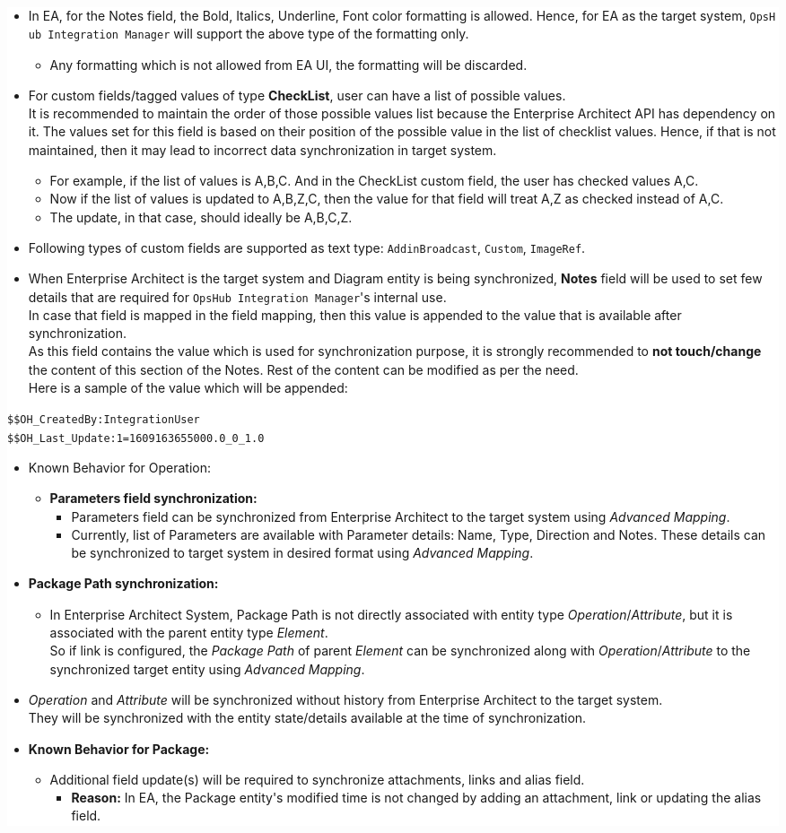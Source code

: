* In EA, for the Notes field, the Bold, Italics, Underline, Font color formatting is allowed. Hence, for EA as the target system, `OpsHub Integration Manager` will support the above type of the formatting only.
  * Any formatting which is not allowed from EA UI, the formatting will be discarded.

* For custom fields/tagged values of type **CheckList**, user can have a list of possible values.  
  It is recommended to maintain the order of those possible values list because the Enterprise Architect API has dependency on it. The values set for this field is based on their position of the possible value in the list of checklist values. Hence, if that is not maintained, then it may lead to incorrect data synchronization in target system.
  * For example, if the list of values is A,B,C. And in the CheckList custom field, the user has checked values A,C.
  * Now if the list of values is updated to A,B,Z,C, then the value for that field will treat A,Z as checked instead of A,C.
  * The update, in that case, should ideally be A,B,C,Z.

* Following types of custom fields are supported as text type: `AddinBroadcast`, `Custom`, `ImageRef`.

* When Enterprise Architect is the target system and Diagram entity is being synchronized, **Notes** field will be used to set few details that are required for `OpsHub Integration Manager`'s internal use.  
  In case that field is mapped in the field mapping, then this value is appended to the value that is available after synchronization.  
  As this field contains the value which is used for synchronization purpose, it is strongly recommended to **not touch/change** the content of this section of the Notes. Rest of the content can be modified as per the need.  
  Here is a sample of the value which will be appended:

```
$$OH_CreatedBy:IntegrationUser
$$OH_Last_Update:1=1609163655000.0_0_1.0
```

* Known Behavior for Operation:
  * **Parameters field synchronization:**
    * Parameters field can be synchronized from Enterprise Architect to the target system using *Advanced Mapping*.
    * Currently, list of Parameters are available with Parameter details: Name, Type, Direction and Notes. These details can be synchronized to target system in desired format using *Advanced Mapping*.

* **Package Path synchronization:**
  * In Enterprise Architect System, Package Path is not directly associated with entity type *Operation*/*Attribute*, but it is associated with the parent entity type *Element*.  
    So if link is configured, the *Package Path* of parent *Element* can be synchronized along with *Operation*/*Attribute* to the synchronized target entity using *Advanced Mapping*.

* *Operation* and *Attribute* will be synchronized without history from Enterprise Architect to the target system.  
  They will be synchronized with the entity state/details available at the time of synchronization.

* **Known Behavior for Package:**
  * Additional field update(s) will be required to synchronize attachments, links and alias field.
    * **Reason:** In EA, the Package entity's modified time is not changed by adding an attachment, link or updating the alias field.
